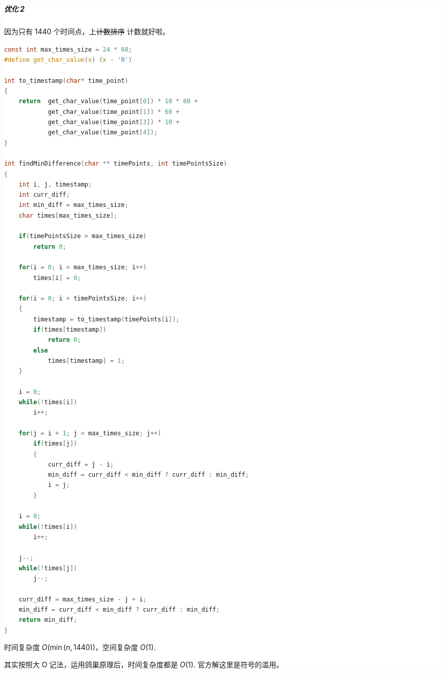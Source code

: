 ##### 优化 2

因为只有 1440 个时间点，上~~计数排序~~ 计数就好啦。

```c
const int max_times_size = 24 * 60;
#define get_char_value(x) (x - '0')

int to_timestamp(char* time_point)
{
    return  get_char_value(time_point[0]) * 10 * 60 + 
            get_char_value(time_point[1]) * 60 + 
            get_char_value(time_point[3]) * 10 + 
            get_char_value(time_point[4]);
}

int findMinDifference(char ** timePoints, int timePointsSize)
{
    int i, j, timestamp;
    int curr_diff;
    int min_diff = max_times_size;
    char times[max_times_size];
    
    if(timePointsSize > max_times_size)
        return 0;

    for(i = 0; i < max_times_size; i++)
        times[i] = 0;

    for(i = 0; i < timePointsSize; i++)
    {
        timestamp = to_timestamp(timePoints[i]);
        if(times[timestamp])
            return 0;
        else
            times[timestamp] = 1;
    }
    
    i = 0;
    while(!times[i]) 
        i++;
    
    for(j = i + 1; j < max_times_size; j++)
        if(times[j])
        {
            curr_diff = j - i;
            min_diff = curr_diff < min_diff ? curr_diff : min_diff;
            i = j;
        }
    
    i = 0;
    while(!times[i]) 
        i++;
    
    j--;
    while(!times[j])
        j--;
    
    curr_diff = max_times_size - j + i;
    min_diff = curr_diff < min_diff ? curr_diff : min_diff;
    return min_diff;
}
```
时间复杂度 $O(\min(n, 1440))$，空间复杂度 $O(1)$.

其实按照大 O 记法，运用鸽巢原理后，时间复杂度都是 $O(1)$. 官方解这里是符号的滥用。